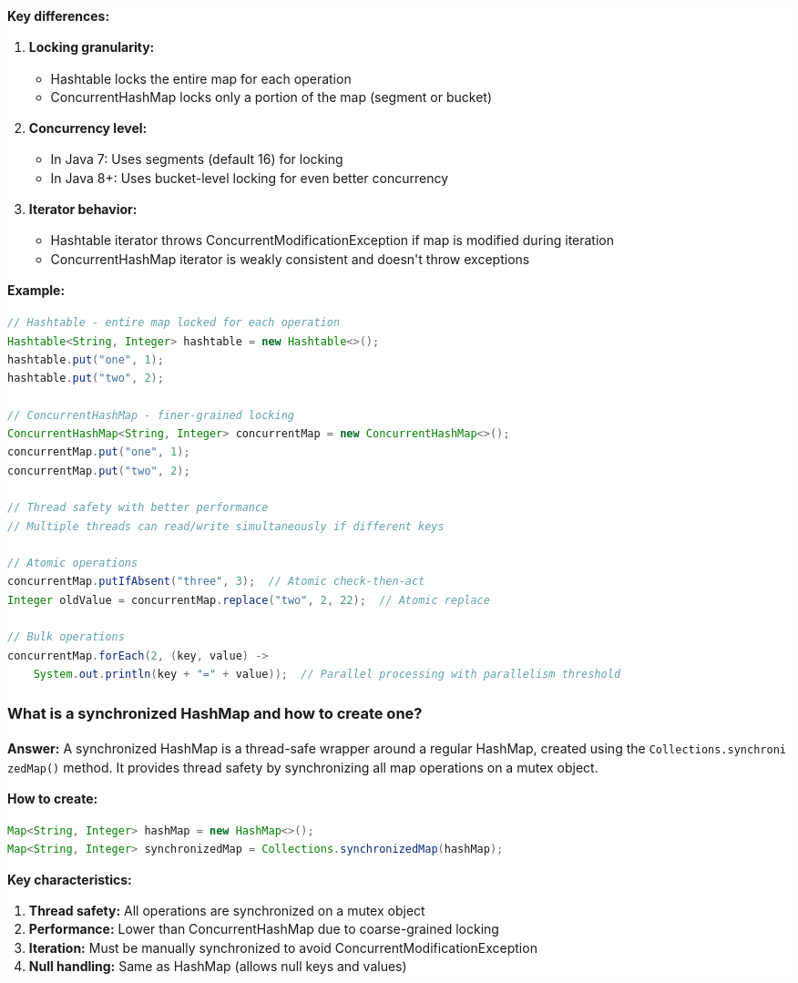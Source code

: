 **Key differences:**
1. **Locking granularity:**
   - Hashtable locks the entire map for each operation
   - ConcurrentHashMap locks only a portion of the map (segment or bucket)

2. **Concurrency level:**
   - In Java 7: Uses segments (default 16) for locking
   - In Java 8+: Uses bucket-level locking for even better concurrency

3. **Iterator behavior:**
   - Hashtable iterator throws ConcurrentModificationException if map is modified during iteration
   - ConcurrentHashMap iterator is weakly consistent and doesn't throw exceptions

**Example:**
```java
// Hashtable - entire map locked for each operation
Hashtable<String, Integer> hashtable = new Hashtable<>();
hashtable.put("one", 1);
hashtable.put("two", 2);

// ConcurrentHashMap - finer-grained locking
ConcurrentHashMap<String, Integer> concurrentMap = new ConcurrentHashMap<>();
concurrentMap.put("one", 1);
concurrentMap.put("two", 2);

// Thread safety with better performance
// Multiple threads can read/write simultaneously if different keys

// Atomic operations
concurrentMap.putIfAbsent("three", 3);  // Atomic check-then-act
Integer oldValue = concurrentMap.replace("two", 2, 22);  // Atomic replace

// Bulk operations
concurrentMap.forEach(2, (key, value) -> 
    System.out.println(key + "=" + value));  // Parallel processing with parallelism threshold
```

### What is a synchronized HashMap and how to create one?

**Answer:**
A synchronized HashMap is a thread-safe wrapper around a regular HashMap, created using the `Collections.synchronizedMap()` method. It provides thread safety by synchronizing all map operations on a mutex object.

**How to create:**
```java
Map<String, Integer> hashMap = new HashMap<>();
Map<String, Integer> synchronizedMap = Collections.synchronizedMap(hashMap);
```

**Key characteristics:**
1. **Thread safety:** All operations are synchronized on a mutex object
2. **Performance:** Lower than ConcurrentHashMap due to coarse-grained locking
3. **Iteration:** Must be manually synchronized to avoid ConcurrentModificationException
4. **Null handling:** Same as HashMap (allows null keys and values)
